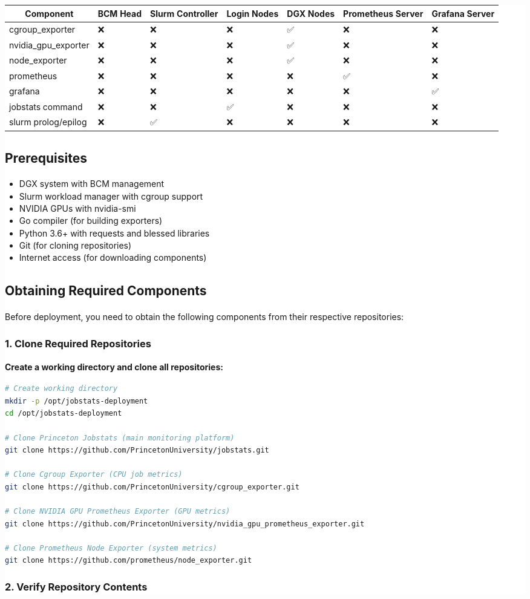 | Component | BCM Head | Slurm Controller | Login Nodes | DGX Nodes | Prometheus Server | Grafana Server |
|-----------|----------|------------------|-------------|-----------|-------------------|----------------|
| cgroup_exporter | ❌ | ❌ | ❌ | ✅ | ❌ | ❌ |
| nvidia_gpu_exporter | ❌ | ❌ | ❌ | ✅ | ❌ | ❌ |
| node_exporter | ❌ | ❌ | ❌ | ✅ | ❌ | ❌ |
| prometheus | ❌ | ❌ | ❌ | ❌ | ✅ | ❌ |
| grafana | ❌ | ❌ | ❌ | ❌ | ❌ | ✅ |
| jobstats command | ❌ | ❌ | ✅ | ❌ | ❌ | ❌ |
| slurm prolog/epilog | ❌ | ✅ | ❌ | ❌ | ❌ | ❌ |

## Prerequisites

- DGX system with BCM management
- Slurm workload manager with cgroup support
- NVIDIA GPUs with nvidia-smi
- Go compiler (for building exporters)
- Python 3.6+ with requests and blessed libraries
- Git (for cloning repositories)
- Internet access (for downloading components)

## Obtaining Required Components

Before deployment, you need to obtain the following components from their respective repositories:

### 1. Clone Required Repositories

**Create a working directory and clone all repositories:**
```bash
# Create working directory
mkdir -p /opt/jobstats-deployment
cd /opt/jobstats-deployment

# Clone Princeton Jobstats (main monitoring platform)
git clone https://github.com/PrincetonUniversity/jobstats.git

# Clone Cgroup Exporter (CPU job metrics)
git clone https://github.com/PrincetonUniversity/cgroup_exporter.git

# Clone NVIDIA GPU Prometheus Exporter (GPU metrics)
git clone https://github.com/PrincetonUniversity/nvidia_gpu_prometheus_exporter.git

# Clone Prometheus Node Exporter (system metrics)
git clone https://github.com/prometheus/node_exporter.git
```

### 2. Verify Repository Contents
